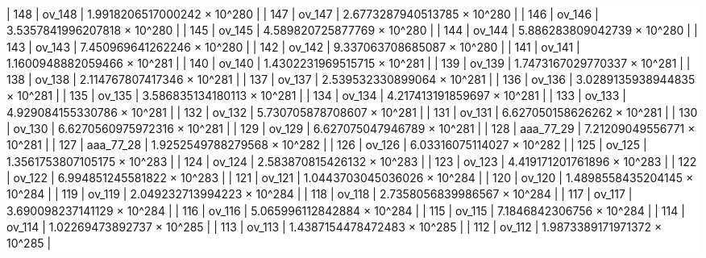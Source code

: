 | 148 | ov_148 | 1.9918206517000242 × 10^280 |
| 147 | ov_147 | 2.6773287940513785 × 10^280 |
| 146 | ov_146 | 3.5357841996207818 × 10^280 |
| 145 | ov_145 | 4.589820725877769 × 10^280 |
| 144 | ov_144 | 5.886283809042739 × 10^280 |
| 143 | ov_143 | 7.450969641262246 × 10^280 |
| 142 | ov_142 | 9.337063708685087 × 10^280 |
| 141 | ov_141 | 1.1600948882059466 × 10^281 |
| 140 | ov_140 | 1.4302231969515715 × 10^281 |
| 139 | ov_139 | 1.7473167029770337 × 10^281 |
| 138 | ov_138 | 2.114767807417346 × 10^281 |
| 137 | ov_137 | 2.539532330899064 × 10^281 |
| 136 | ov_136 | 3.0289135938944835 × 10^281 |
| 135 | ov_135 | 3.586835134180113 × 10^281 |
| 134 | ov_134 | 4.217413191859697 × 10^281 |
| 133 | ov_133 | 4.929084155330786 × 10^281 |
| 132 | ov_132 | 5.730705878708607 × 10^281 |
| 131 | ov_131 | 6.627050158626262 × 10^281 |
| 130 | ov_130 | 6.6270560975972316 × 10^281 |
| 129 | ov_129 | 6.627075047946789 × 10^281 |
| 128 | aaa_77_29 | 7.21209049556771 × 10^281 |
| 127 | aaa_77_28 | 1.9252549788279568 × 10^282 |
| 126 | ov_126 | 6.03316075114027 × 10^282 |
| 125 | ov_125 | 1.3561753807105175 × 10^283 |
| 124 | ov_124 | 2.583870815426132 × 10^283 |
| 123 | ov_123 | 4.419171201761896 × 10^283 |
| 122 | ov_122 | 6.994851245581822 × 10^283 |
| 121 | ov_121 | 1.0443703045036026 × 10^284 |
| 120 | ov_120 | 1.4898558435204145 × 10^284 |
| 119 | ov_119 | 2.049232713994223 × 10^284 |
| 118 | ov_118 | 2.7358056839986567 × 10^284 |
| 117 | ov_117 | 3.690098237141129 × 10^284 |
| 116 | ov_116 | 5.065996112842884 × 10^284 |
| 115 | ov_115 | 7.1846842306756 × 10^284 |
| 114 | ov_114 | 1.02269473892737 × 10^285 |
| 113 | ov_113 | 1.4387154478472483 × 10^285 |
| 112 | ov_112 | 1.9873389171971372 × 10^285 |